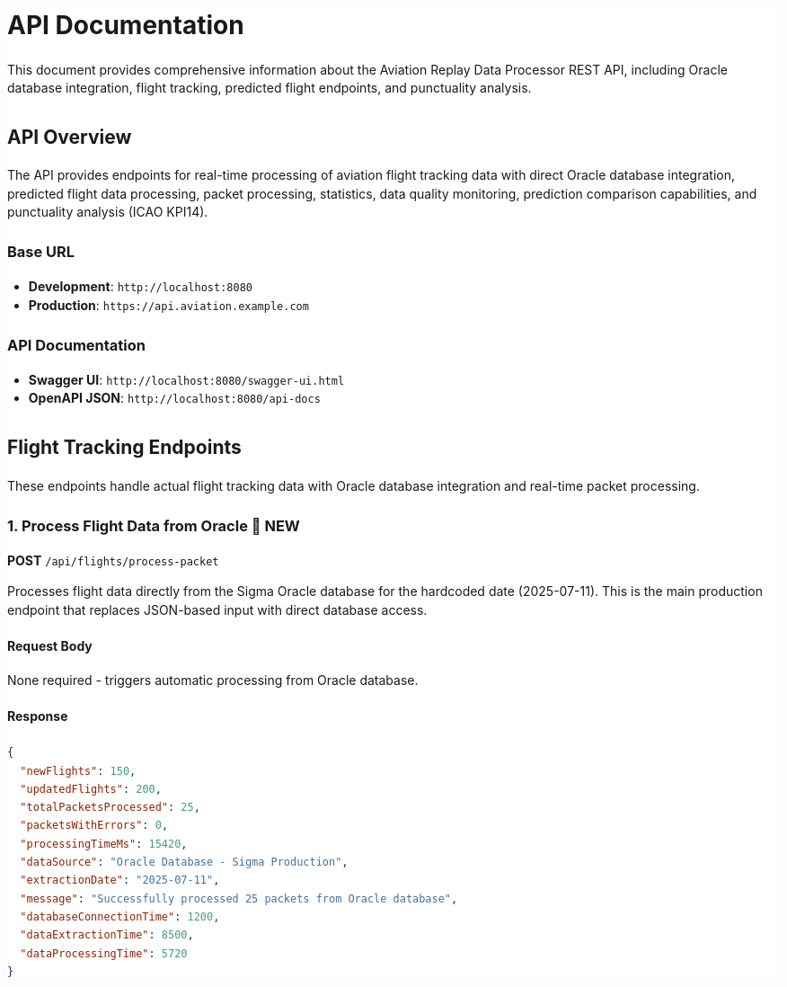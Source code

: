 # API Documentation

This document provides comprehensive information about the Aviation Replay Data Processor REST API, including Oracle database integration, flight tracking, predicted flight endpoints, and punctuality analysis.

## API Overview

The API provides endpoints for real-time processing of aviation flight tracking data with direct Oracle database integration, predicted flight data processing, packet processing, statistics, data quality monitoring, prediction comparison capabilities, and punctuality analysis (ICAO KPI14).

### **Base URL**
- **Development**: `http://localhost:8080`
- **Production**: `https://api.aviation.example.com`

### **API Documentation**
- **Swagger UI**: `http://localhost:8080/swagger-ui.html`
- **OpenAPI JSON**: `http://localhost:8080/api-docs`

## Flight Tracking Endpoints

These endpoints handle actual flight tracking data with Oracle database integration and real-time packet processing.

### **1. Process Flight Data from Oracle** 🚀 **NEW**
**POST** `/api/flights/process-packet`

Processes flight data directly from the Sigma Oracle database for the hardcoded date (2025-07-11). This is the main production endpoint that replaces JSON-based input with direct database access.

#### **Request Body**
None required - triggers automatic processing from Oracle database.

#### **Response**
```json
{
  "newFlights": 150,
  "updatedFlights": 200,
  "totalPacketsProcessed": 25,
  "packetsWithErrors": 0,
  "processingTimeMs": 15420,
  "dataSource": "Oracle Database - Sigma Production",
  "extractionDate": "2025-07-11",
  "message": "Successfully processed 25 packets from Oracle database",
  "databaseConnectionTime": 1200,
  "dataExtractionTime": 8500,
  "dataProcessingTime": 5720
}
```
